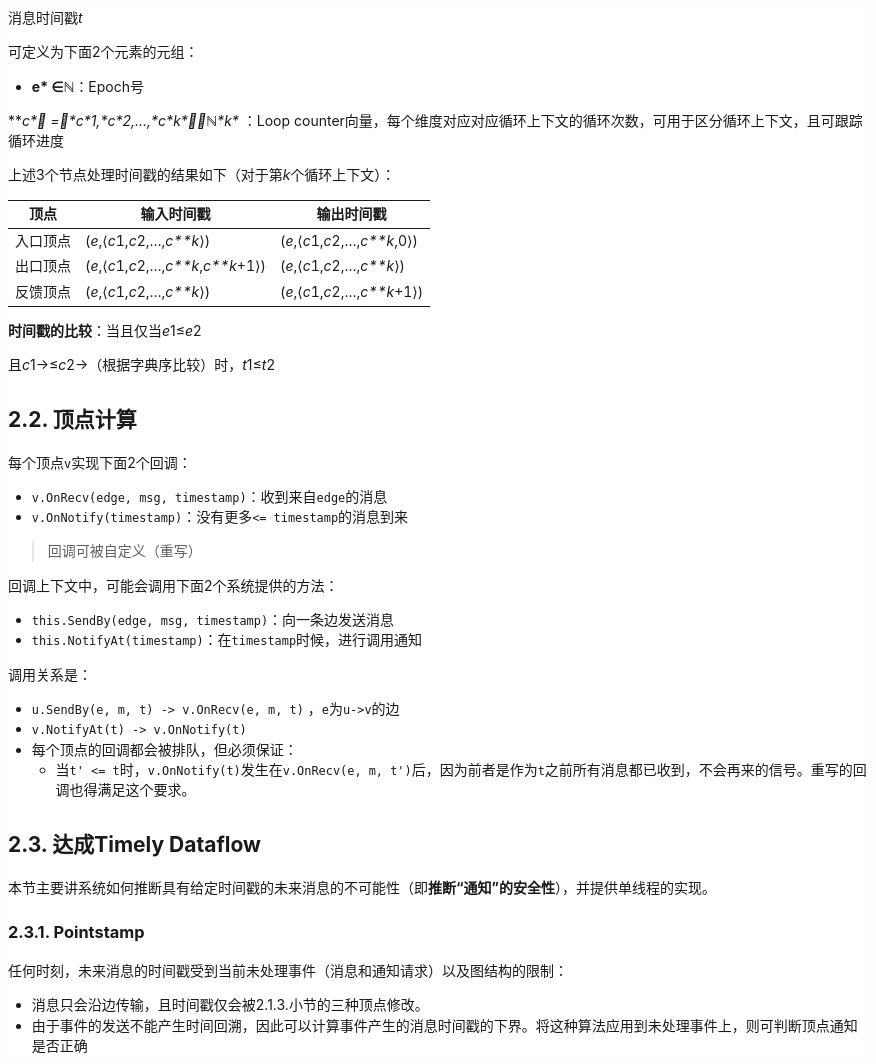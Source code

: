 消息时间戳*t*

可定义为下面2个元素的元组：

- **e\* ∈ℕ**：Epoch号

***c\*⃗ =⟨\*c\*1,\*c\*2,…,\*c\**k\*⟩∈ℕ\*k\*** ：Loop counter向量，每个维度对应对应循环上下文的循环次数，可用于区分循环上下文，且可跟踪循环进度

上述3个节点处理时间戳的结果如下（对于第*k*个循环上下文）：

| 顶点     | 输入时间戳                 | 输出时间戳 |
| -------- | -------------------------- | ---------- |
| 入口顶点 | (*e*,⟨*c*1,*c*2,…,*c**k*⟩) |     (*e*,⟨*c*1,*c*2,…,*c**k*,0⟩) |
| 出口顶点 | (*e*,⟨*c*1,*c*2,…,*c**k*,*c**k*+1⟩) | (*e*,⟨*c*1,*c*2,…,*c**k*⟩)|
| 反馈顶点 | (*e*,⟨*c*1,*c*2,…,*c**k*⟩) |(*e*,⟨*c*1,*c*2,…,*c**k*+1⟩) |



**时间戳的比较**：当且仅当*e*1≤*e*2

且*c*1→≤*c*2→（根据字典序比较）时，*t*1≤*t*2



## 2.2. 顶点计算

每个顶点`v`实现下面2个回调：

- `v.OnRecv(edge, msg, timestamp)`：收到来自`edge`的消息
- `v.OnNotify(timestamp)`：没有更多`<= timestamp`的消息到来

> 回调可被自定义（重写）

回调上下文中，可能会调用下面2个系统提供的方法：

- `this.SendBy(edge, msg, timestamp)`：向一条边发送消息
- `this.NotifyAt(timestamp)`：在`timestamp`时候，进行调用通知

调用关系是：

- `u.SendBy(e, m, t) -> v.OnRecv(e, m, t)` ，`e`为`u->v`的边
- `v.NotifyAt(t) -> v.OnNotify(t)`
- 每个顶点的回调都会被排队，但必须保证：    
  - 当`t' <= t`时，`v.OnNotify(t)`发生在`v.OnRecv(e, m, t')`后，因为前者是作为`t`之前所有消息都已收到，不会再来的信号。重写的回调也得满足这个要求。

## 2.3. 达成Timely Dataflow

本节主要讲系统如何推断具有给定时间戳的未来消息的不可能性（即**推断“通知”的安全性**），并提供单线程的实现。

### 2.3.1. Pointstamp

任何时刻，未来消息的时间戳受到当前未处理事件（消息和通知请求）以及图结构的限制：

- 消息只会沿边传输，且时间戳仅会被2.1.3.小节的三种顶点修改。
- 由于事件的发送不能产生时间回溯，因此可以计算事件产生的消息时间戳的下界。将这种算法应用到未处理事件上，则可判断顶点通知是否正确
